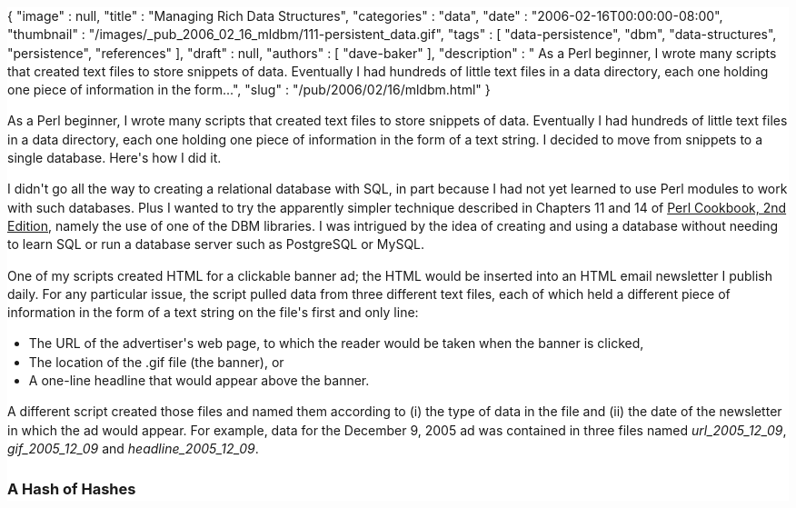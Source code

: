 {
   "image" : null,
   "title" : "Managing Rich Data Structures",
   "categories" : "data",
   "date" : "2006-02-16T00:00:00-08:00",
   "thumbnail" : "/images/_pub_2006_02_16_mldbm/111-persistent_data.gif",
   "tags" : [
      "data-persistence",
      "dbm",
      "data-structures",
      "persistence",
      "references"
   ],
   "draft" : null,
   "authors" : [
      "dave-baker"
   ],
   "description" : " As a Perl beginner, I wrote many scripts that created text files to store snippets of data. Eventually I had hundreds of little text files in a data directory, each one holding one piece of information in the form...",
   "slug" : "/pub/2006/02/16/mldbm.html"
}



As a Perl beginner, I wrote many scripts that created text files to store snippets of data. Eventually I had hundreds of little text files in a data directory, each one holding one piece of information in the form of a text string. I decided to move from snippets to a single database. Here's how I did it.

I didn't go all the way to creating a relational database with SQL, in part because I had not yet learned to use Perl modules to work with such databases. Plus I wanted to try the apparently simpler technique described in Chapters 11 and 14 of [Perl Cookbook, 2nd Edition](http://www.oreilly.com/catalog/perlckbk2/), namely the use of one of the DBM libraries. I was intrigued by the idea of creating and using a database without needing to learn SQL or run a database server such as PostgreSQL or MySQL.

One of my scripts created HTML for a clickable banner ad; the HTML would be inserted into an HTML email newsletter I publish daily. For any particular issue, the script pulled data from three different text files, each of which held a different piece of information in the form of a text string on the file's first and only line:

-   The URL of the advertiser's web page, to which the reader would be taken when the banner is clicked,
-   The location of the .gif file (the banner), or
-   A one-line headline that would appear above the banner.

A different script created those files and named them according to (i) the type of data in the file and (ii) the date of the newsletter in which the ad would appear. For example, data for the December 9, 2005 ad was contained in three files named *url\_2005\_12\_09*, *gif\_2005\_12\_09* and *headline\_2005\_12\_09*.

### A Hash of Hashes
